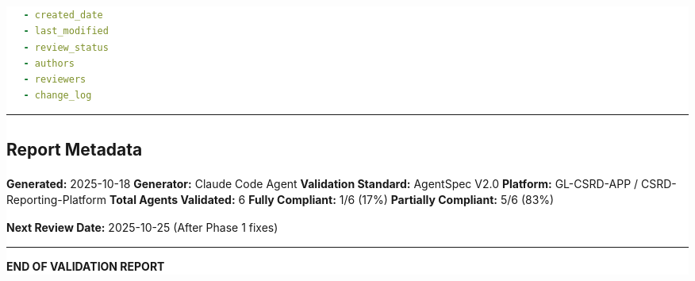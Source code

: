 ```yaml
   - created_date
   - last_modified
   - review_status
   - authors
   - reviewers
   - change_log
```

---

## Report Metadata

**Generated:** 2025-10-18
**Generator:** Claude Code Agent
**Validation Standard:** AgentSpec V2.0
**Platform:** GL-CSRD-APP / CSRD-Reporting-Platform
**Total Agents Validated:** 6
**Fully Compliant:** 1/6 (17%)
**Partially Compliant:** 5/6 (83%)

**Next Review Date:** 2025-10-25 (After Phase 1 fixes)

---

**END OF VALIDATION REPORT**
